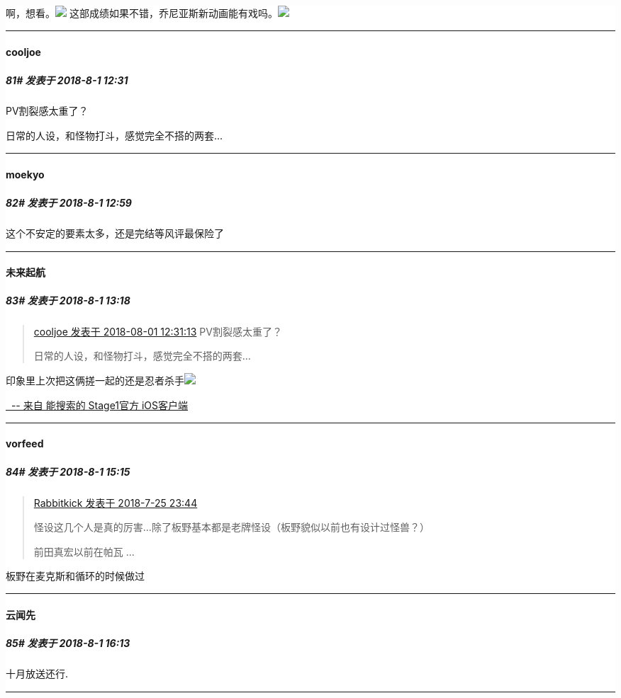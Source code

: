 啊，想看。<img src="https://static.saraba1st.com/image/smiley/face2017/069.png" referrerpolicy="no-referrer">
这部成绩如果不错，乔尼亚斯新动画能有戏吗。<img src="https://static.saraba1st.com/image/smiley/face2017/018.png" referrerpolicy="no-referrer">

*****

####  cooljoe  
##### 81#       发表于 2018-8-1 12:31

PV割裂感太重了？

日常的人设，和怪物打斗，感觉完全不搭的两套...

*****

####  moekyo  
##### 82#       发表于 2018-8-1 12:59

这个不安定的要素太多，还是完结等风评最保险了

*****

####  未来起航  
##### 83#       发表于 2018-8-1 13:18

<blockquote><a href="httphttps://bbs.saraba1st.com/2b/forum.php?mod=redirect&amp;goto=findpost&amp;pid=40512023&amp;ptid=1527697" target="_blank">cooljoe 发表于 2018-08-01 12:31:13</a>
PV割裂感太重了？

日常的人设，和怪物打斗，感觉完全不搭的两套...</blockquote>印象里上次把这俩搓一起的还是忍者杀手<img src="https://static.saraba1st.com/image/smiley/face2017/068.png" referrerpolicy="no-referrer">

[  -- 来自 能搜索的 Stage1官方 iOS客户端](https://itunes.apple.com/fi/app/saraba1st/id1221237470?mt=8)

*****

####  vorfeed  
##### 84#       发表于 2018-8-1 15:15

<blockquote><a href="httphttps://bbs.saraba1st.com/2b/forum.php?mod=redirect&amp;goto=findpost&amp;pid=40446489&amp;ptid=1527697" target="_blank">Rabbitkick 发表于 2018-7-25 23:44</a>

怪设这几个人是真的厉害...除了板野基本都是老牌怪设（板野貌似以前也有设计过怪兽？）

前田真宏以前在帕瓦 ...</blockquote>
板野在麦克斯和循环的时候做过

*****

####  云闻先  
##### 85#       发表于 2018-8-1 16:13

十月放送还行.

*****
